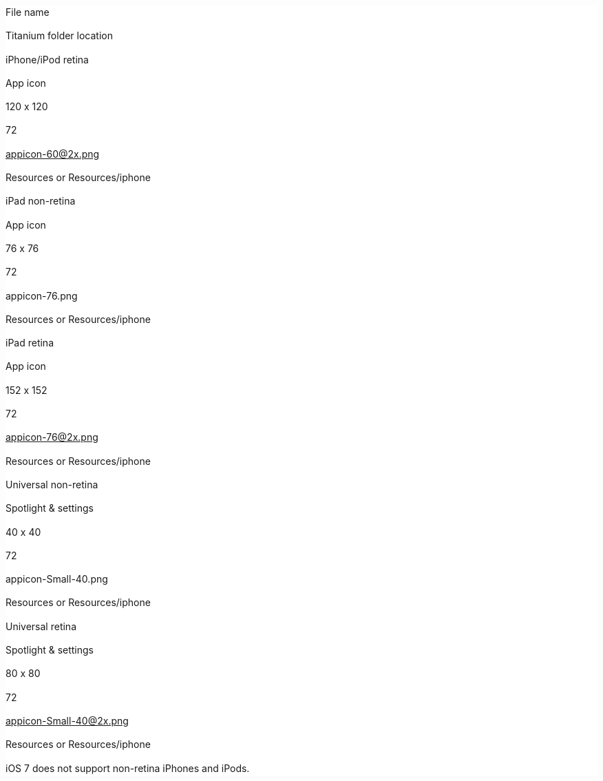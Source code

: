 File name

Titanium folder location

iPhone/iPod retina

App icon

120 x 120

72

appicon-60@2x.png

Resources or Resources/iphone

iPad non-retina

App icon

76 x 76

72

appicon-76.png

Resources or Resources/iphone

iPad retina

App icon

152 x 152

72

appicon-76@2x.png

Resources or Resources/iphone

Universal non-retina

Spotlight & settings

40 x 40

72

appicon-Small-40.png

Resources or Resources/iphone

Universal retina

Spotlight & settings

80 x 80

72

appicon-Small-40@2x.png

Resources or Resources/iphone

iOS 7 does not support non-retina iPhones and iPods.
